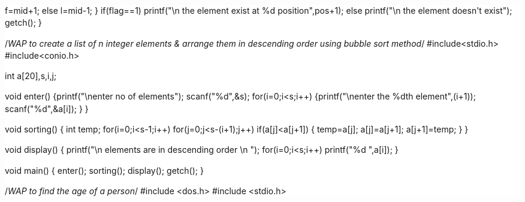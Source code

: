    f=mid+1;
  else
   l=mid-1;
 }
 if(flag==1)
  printf("\n the element exist at %d position",pos+1);
 else
  printf("\n the element doesn't exist");
 getch();
}

/*WAP to create a list of n integer elements & arrange them in descending order using bubble sort method*/
#include<stdio.h>
#include<conio.h>

int a[20],s,i,j;

void enter()
{printf("\nenter no of elements");
 scanf("%d",&s);
 for(i=0;i<s;i++)
 {printf("\nenter the %dth element",(i+1));
  scanf("%d",&a[i]);
 }
}


void sorting()
{ int temp;
    for(i=0;i<s-1;i++)
    for(j=0;j<s-(i+1);j++)
    if(a[j]<a[j+1])
    { temp=a[j];
      a[j]=a[j+1];
      a[j+1]=temp;
    }
}

void display()
{ printf("\n elements are in descending order \n ");
    for(i=0;i<s;i++)
    printf("%d ",a[i]);
}

void main()
{ enter();
 sorting();
 display();
 getch();
}

/*WAP to find the age of a person*/
#include <dos.h>
#include <stdio.h>
